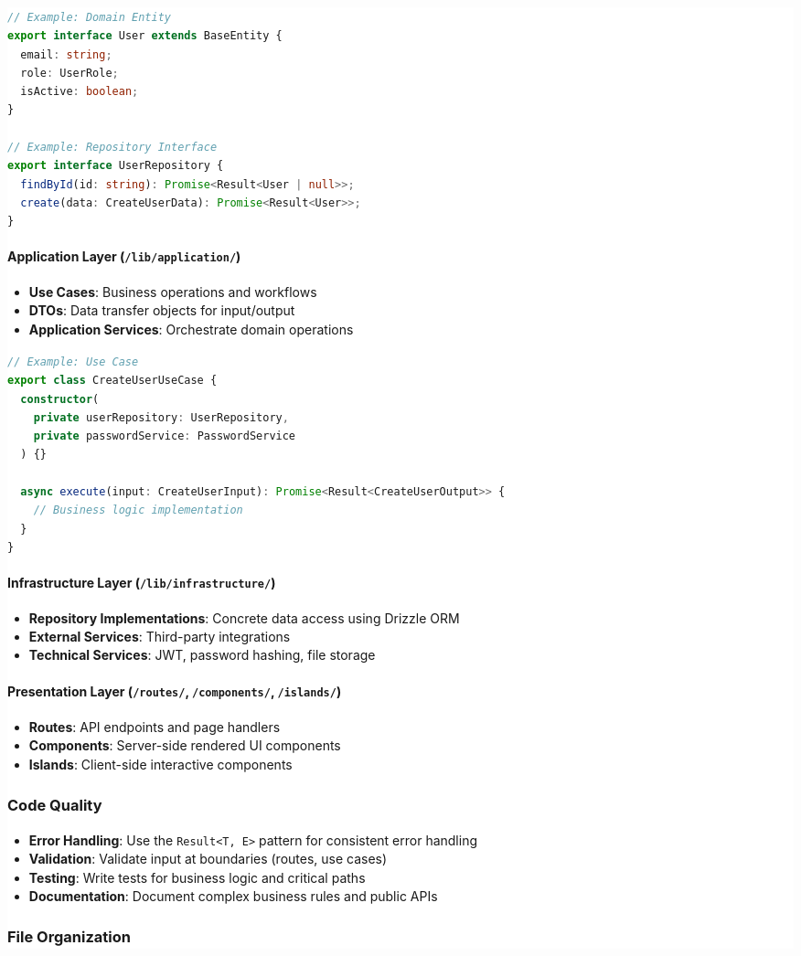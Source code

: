 ```typescript
// Example: Domain Entity
export interface User extends BaseEntity {
  email: string;
  role: UserRole;
  isActive: boolean;
}

// Example: Repository Interface
export interface UserRepository {
  findById(id: string): Promise<Result<User | null>>;
  create(data: CreateUserData): Promise<Result<User>>;
}
```

#### Application Layer (`/lib/application/`)
- **Use Cases**: Business operations and workflows
- **DTOs**: Data transfer objects for input/output
- **Application Services**: Orchestrate domain operations

```typescript
// Example: Use Case
export class CreateUserUseCase {
  constructor(
    private userRepository: UserRepository,
    private passwordService: PasswordService
  ) {}

  async execute(input: CreateUserInput): Promise<Result<CreateUserOutput>> {
    // Business logic implementation
  }
}
```

#### Infrastructure Layer (`/lib/infrastructure/`)
- **Repository Implementations**: Concrete data access using Drizzle ORM
- **External Services**: Third-party integrations
- **Technical Services**: JWT, password hashing, file storage

#### Presentation Layer (`/routes/`, `/components/`, `/islands/`)
- **Routes**: API endpoints and page handlers
- **Components**: Server-side rendered UI components
- **Islands**: Client-side interactive components

### Code Quality

- **Error Handling**: Use the `Result<T, E>` pattern for consistent error handling
- **Validation**: Validate input at boundaries (routes, use cases)
- **Testing**: Write tests for business logic and critical paths
- **Documentation**: Document complex business rules and public APIs

### File Organization
